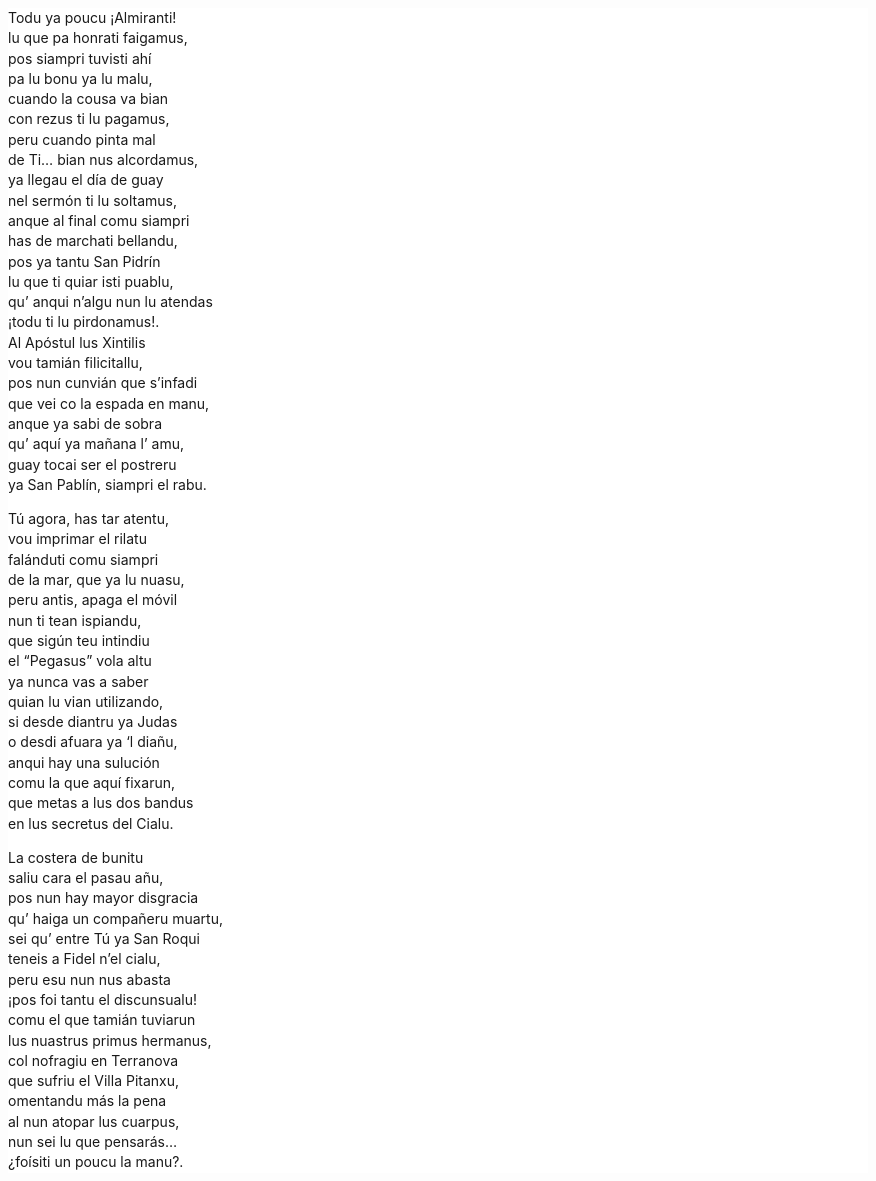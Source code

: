Todu ya poucu ¡Almiranti!\
lu que pa honrati faigamus,\
pos siampri tuvisti ahí\
pa lu bonu ya lu malu,\
cuando la cousa va bian\
con rezus ti lu pagamus,\
peru cuando pinta mal\
de Ti… bian nus alcordamus,\
ya llegau el día de guay\
nel sermón ti lu soltamus,\
anque al final comu siampri\
has de marchati bellandu,\
pos ya tantu San Pidrín\
lu que ti quiar isti puablu,\
qu’ anqui n’algu nun lu atendas\
¡todu ti lu pirdonamus!.\
Al Apóstul lus Xintilis\
vou tamián filicitallu,\
pos nun cunvián que s’infadi\
que vei co la espada en manu,\
anque ya sabi de sobra\
qu’ aquí ya mañana l’ amu,\
guay tocai ser el postreru\
ya San Pablín, siampri el rabu.

Tú agora, has tar atentu,\
vou imprimar el rilatu\
falánduti comu siampri\
de la mar, que ya lu nuasu,\
peru antis, apaga el móvil\
nun ti tean ispiandu,\
que sigún teu intindiu\
el “Pegasus” vola altu\
ya nunca vas a saber\
quian lu vian utilizando,\
si desde diantru ya Judas\
o desdi afuara ya ‘l diañu,\
anqui hay una sulución\
comu la que aquí fixarun,\
que metas a lus dos bandus \
en lus secretus del Cialu.

La costera de bunitu\
saliu cara el pasau añu,\
pos nun hay mayor disgracia\
qu’ haiga un compañeru muartu,\
sei qu’ entre Tú ya San Roqui\
teneis a Fidel n’el cialu,\
peru esu nun nus abasta\
¡pos foi tantu el discunsualu!\
comu el que tamián tuviarun\
lus nuastrus primus hermanus,\
col nofragiu en Terranova\
que sufriu el Villa Pitanxu,\
omentandu más la pena\
al nun atopar lus cuarpus,\
nun sei lu que pensarás…\
¿foísiti un poucu la manu?.
